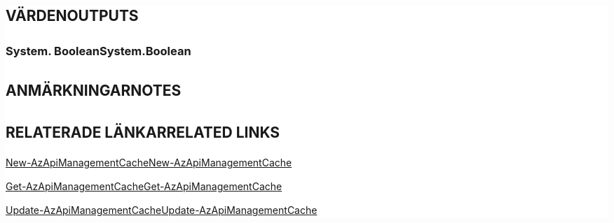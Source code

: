 ## <span data-ttu-id="494d9-144">VÄRDEN</span><span class="sxs-lookup"><span data-stu-id="494d9-144">OUTPUTS</span></span>

### <span data-ttu-id="494d9-145">System. Boolean</span><span class="sxs-lookup"><span data-stu-id="494d9-145">System.Boolean</span></span>

## <span data-ttu-id="494d9-146">ANMÄRKNINGAR</span><span class="sxs-lookup"><span data-stu-id="494d9-146">NOTES</span></span>

## <span data-ttu-id="494d9-147">RELATERADE LÄNKAR</span><span class="sxs-lookup"><span data-stu-id="494d9-147">RELATED LINKS</span></span>

[<span data-ttu-id="494d9-148">New-AzApiManagementCache</span><span class="sxs-lookup"><span data-stu-id="494d9-148">New-AzApiManagementCache</span></span>](./New-AzApiManagementCache.md)

[<span data-ttu-id="494d9-149">Get-AzApiManagementCache</span><span class="sxs-lookup"><span data-stu-id="494d9-149">Get-AzApiManagementCache</span></span>](./Get-AzApiManagementCache.md)

[<span data-ttu-id="494d9-150">Update-AzApiManagementCache</span><span class="sxs-lookup"><span data-stu-id="494d9-150">Update-AzApiManagementCache</span></span>](./Update-AzApiManagementCache.md)
